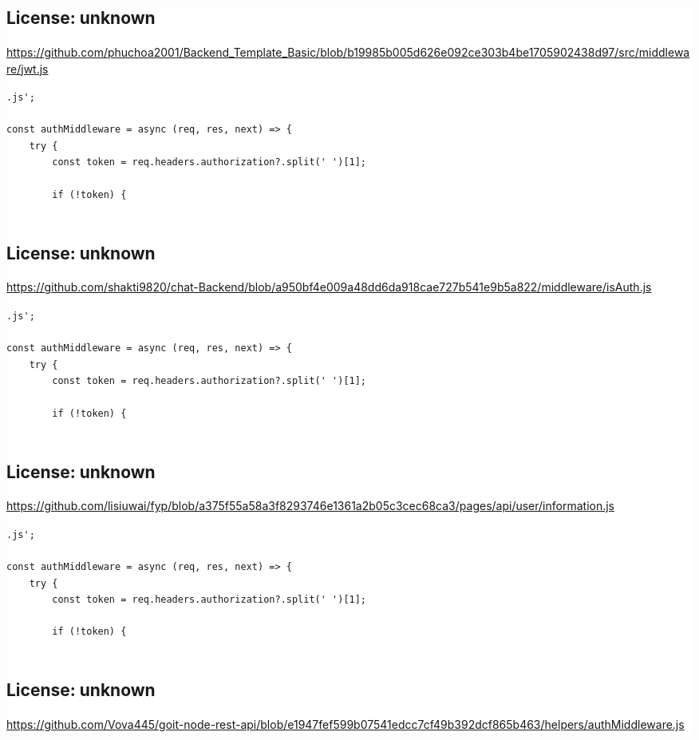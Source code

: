 
## License: unknown
https://github.com/phuchoa2001/Backend_Template_Basic/blob/b19985b005d626e092ce303b4be1705902438d97/src/middleware/jwt.js

```
.js';

const authMiddleware = async (req, res, next) => {
    try {
        const token = req.headers.authorization?.split(' ')[1];
        
        if (!token) {
            
```


## License: unknown
https://github.com/shakti9820/chat-Backend/blob/a950bf4e009a48dd6da918cae727b541e9b5a822/middleware/isAuth.js

```
.js';

const authMiddleware = async (req, res, next) => {
    try {
        const token = req.headers.authorization?.split(' ')[1];
        
        if (!token) {
            
```


## License: unknown
https://github.com/lisiuwai/fyp/blob/a375f55a58a3f8293746e1361a2b05c3cec68ca3/pages/api/user/information.js

```
.js';

const authMiddleware = async (req, res, next) => {
    try {
        const token = req.headers.authorization?.split(' ')[1];
        
        if (!token) {
            
```


## License: unknown
https://github.com/Vova445/goit-node-rest-api/blob/e1947fef599b07541edcc7cf49b392dcf865b463/helpers/authMiddleware.js
